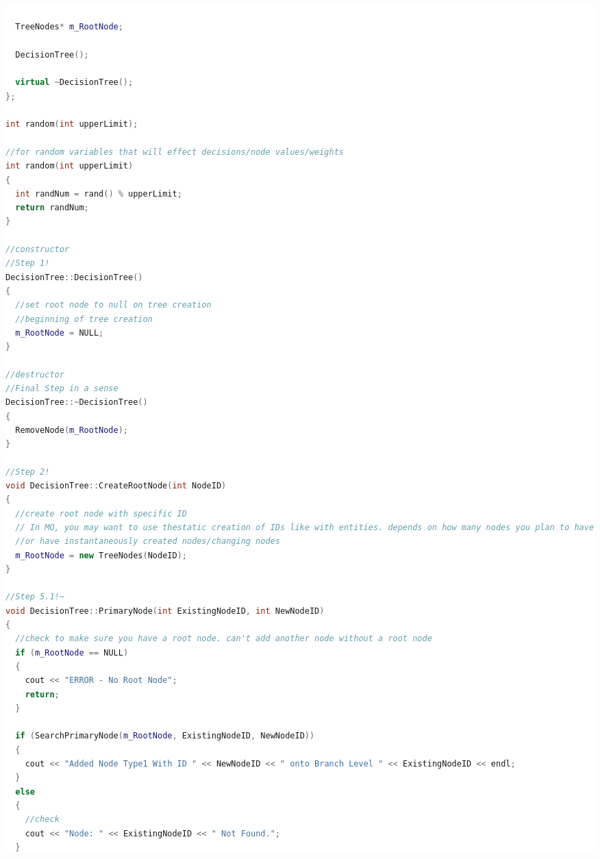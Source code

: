 ```cpp

  TreeNodes* m_RootNode;

  DecisionTree();

  virtual ~DecisionTree();
};

int random(int upperLimit);

//for random variables that will effect decisions/node values/weights
int random(int upperLimit)
{
  int randNum = rand() % upperLimit;
  return randNum;
}

//constructor
//Step 1!
DecisionTree::DecisionTree()
{
  //set root node to null on tree creation
  //beginning of tree creation
  m_RootNode = NULL;
}

//destructor
//Final Step in a sense
DecisionTree::~DecisionTree()
{
  RemoveNode(m_RootNode);
}

//Step 2!
void DecisionTree::CreateRootNode(int NodeID)
{
  //create root node with specific ID
  // In MO, you may want to use thestatic creation of IDs like with entities. depends on how many nodes you plan to have
  //or have instantaneously created nodes/changing nodes
  m_RootNode = new TreeNodes(NodeID);
}

//Step 5.1!~
void DecisionTree::PrimaryNode(int ExistingNodeID, int NewNodeID)
{
  //check to make sure you have a root node. can't add another node without a root node
  if (m_RootNode == NULL)
  {
    cout << "ERROR - No Root Node";
    return;
  }

  if (SearchPrimaryNode(m_RootNode, ExistingNodeID, NewNodeID))
  {
    cout << "Added Node Type1 With ID " << NewNodeID << " onto Branch Level " << ExistingNodeID << endl;
  }
  else
  {
    //check
    cout << "Node: " << ExistingNodeID << " Not Found.";
  }
```